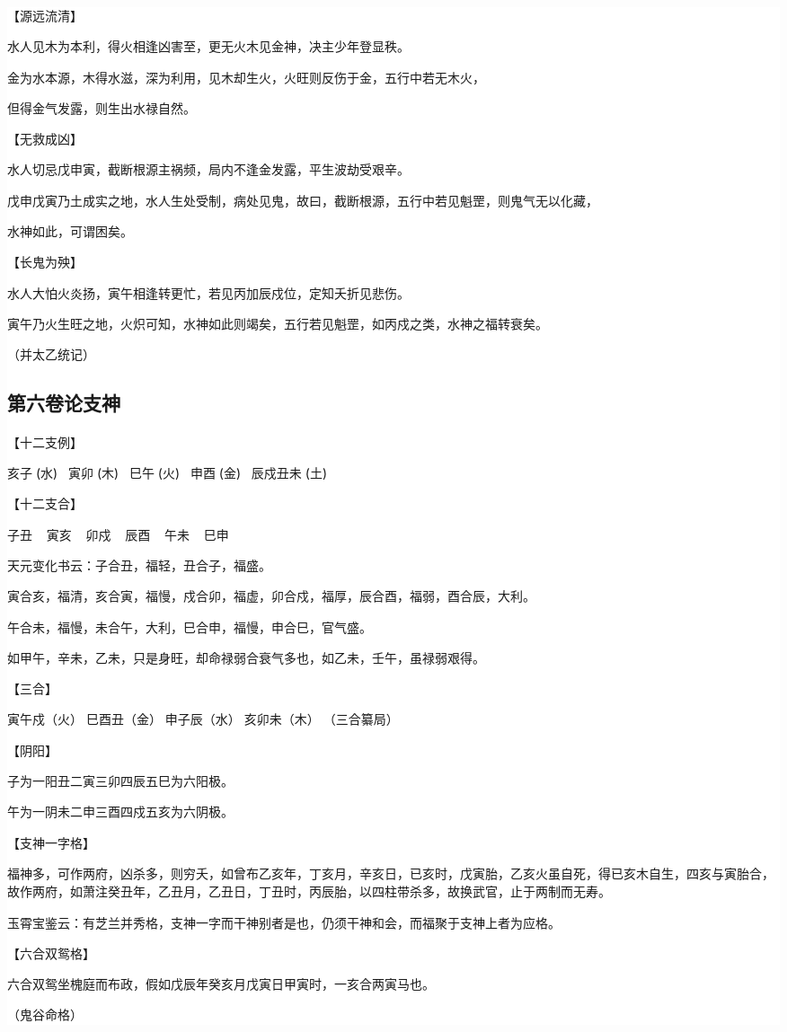 【源远流清】

水人见木为本利，得火相逢凶害至，更无火木见金神，决主少年登显秩。

金为水本源，木得水滋，深为利用，见木却生火，火旺则反伤于金，五行中若无木火，

但得金气发露，则生出水禄自然。

【无救成凶】

水人切忌戊申寅，截断根源主祸频，局内不逢金发露，平生波劫受艰辛。

戊申戊寅乃土成实之地，水人生处受制，病处见鬼，故曰，截断根源，五行中若见魁罡，则鬼气无以化藏，

水神如此，可谓困矣。

【长鬼为殃】

水人大怕火炎扬，寅午相逢转更忙，若见丙加辰戍位，定知夭折见悲伤。

寅午乃火生旺之地，火炽可知，水神如此则竭矣，五行若见魁罡，如丙戍之类，水神之福转衰矣。

（并太乙统记）

## 第六卷论支神

【十二支例】

亥子 (水)   寅卯 (木)   巳午 (火)   申酉 (金)   辰戍丑未 (土)

【十二支合】

子丑    寅亥    卯戍    辰酉    午未    巳申

天元变化书云：子合丑，福轻，丑合子，福盛。

寅合亥，福清，亥合寅，福慢，戍合卯，福虚，卯合戍，福厚，辰合酉，福弱，酉合辰，大利。

午合未，福慢，未合午，大利，巳合申，福慢，申合巳，官气盛。

如甲午，辛未，乙未，只是身旺，却命禄弱合衰气多也，如乙未，壬午，虽禄弱艰得。

【三合】

寅午戍（火） 巳酉丑（金） 申子辰（水） 亥卯未（木） （三合纂局）

【阴阳】

子为一阳丑二寅三卯四辰五巳为六阳极。

午为一阴未二申三酉四戍五亥为六阴极。

【支神一字格】

福神多，可作两府，凶杀多，则穷夭，如曾布乙亥年，丁亥月，辛亥日，已亥时，戊寅胎，乙亥火虽自死，得已亥木自生，四亥与寅胎合，故作两府，如萧注癸丑年，乙丑月，乙丑日，丁丑时，丙辰胎，以四柱带杀多，故换武官，止于两制而无寿。

玉霄宝鉴云：有芝兰并秀格，支神一字而干神别者是也，仍须干神和会，而福聚于支神上者为应格。

【六合双鸳格】

六合双鸳坐槐庭而布政，假如戊辰年癸亥月戊寅日甲寅时，一亥合两寅马也。

（鬼谷命格）
